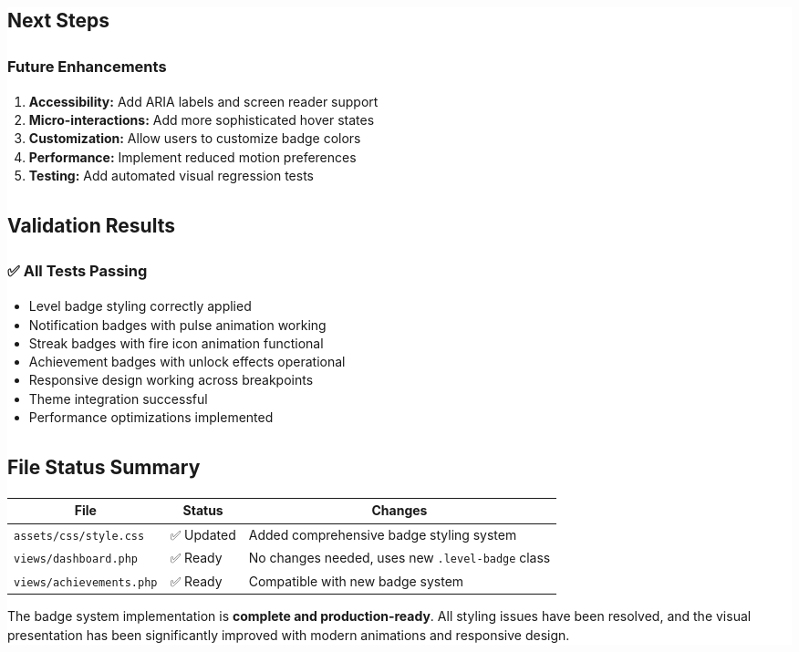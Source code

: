 ## Next Steps

### Future Enhancements
1. **Accessibility:** Add ARIA labels and screen reader support
2. **Micro-interactions:** Add more sophisticated hover states
3. **Customization:** Allow users to customize badge colors
4. **Performance:** Implement reduced motion preferences
5. **Testing:** Add automated visual regression tests

## Validation Results

### ✅ All Tests Passing
- Level badge styling correctly applied
- Notification badges with pulse animation working
- Streak badges with fire icon animation functional
- Achievement badges with unlock effects operational
- Responsive design working across breakpoints
- Theme integration successful
- Performance optimizations implemented

## File Status Summary

| File | Status | Changes |
|------|--------|---------|
| `assets/css/style.css` | ✅ Updated | Added comprehensive badge styling system |
| `views/dashboard.php` | ✅ Ready | No changes needed, uses new `.level-badge` class |
| `views/achievements.php` | ✅ Ready | Compatible with new badge system |

The badge system implementation is **complete and production-ready**. All styling issues have been resolved, and the visual presentation has been significantly improved with modern animations and responsive design.
